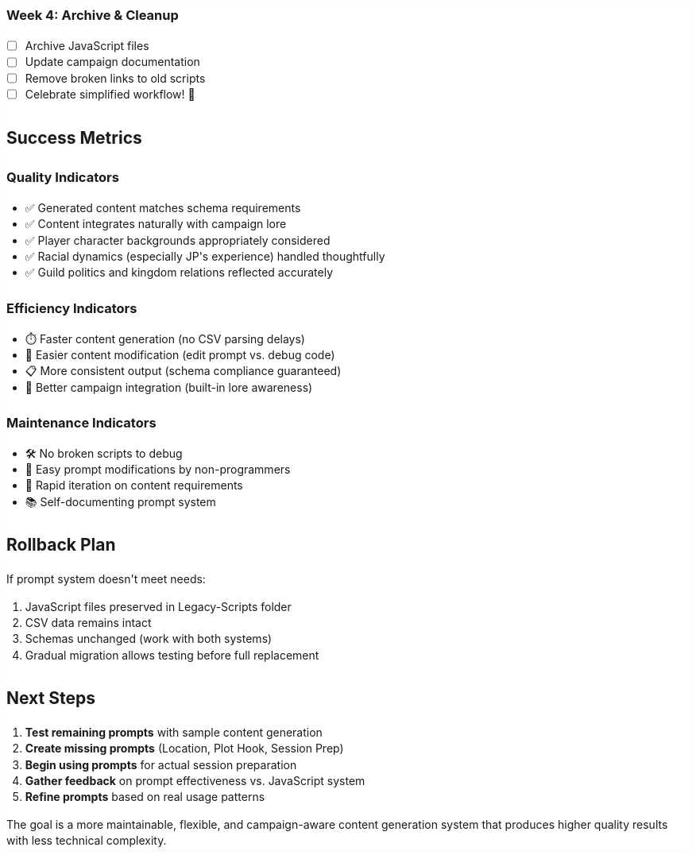 ### Week 4: Archive & Cleanup
- [ ] Archive JavaScript files
- [ ] Update campaign documentation
- [ ] Remove broken links to old scripts
- [ ] Celebrate simplified workflow! 🎉

## Success Metrics

### Quality Indicators
- ✅ Generated content matches schema requirements
- ✅ Content integrates naturally with campaign lore
- ✅ Player character backgrounds appropriately considered
- ✅ Racial dynamics (especially JP's experience) handled thoughtfully
- ✅ Guild politics and kingdom relations reflected accurately

### Efficiency Indicators  
- ⏱️ Faster content generation (no CSV parsing delays)
- 🔧 Easier content modification (edit prompt vs. debug code)
- 📋 More consistent output (schema compliance guaranteed)
- 🎯 Better campaign integration (built-in lore awareness)

### Maintenance Indicators
- 🛠️ No broken scripts to debug
- 📝 Easy prompt modifications by non-programmers
- 🔄 Rapid iteration on content requirements
- 📚 Self-documenting prompt system

## Rollback Plan

If prompt system doesn't meet needs:
1. JavaScript files preserved in Legacy-Scripts folder
2. CSV data remains intact
3. Schemas unchanged (work with both systems)
4. Gradual migration allows testing before full replacement

## Next Steps

1. **Test remaining prompts** with sample content generation
2. **Create missing prompts** (Location, Plot Hook, Session Prep)
3. **Begin using prompts** for actual session preparation
4. **Gather feedback** on prompt effectiveness vs. JavaScript system
5. **Refine prompts** based on real usage patterns

The goal is a more maintainable, flexible, and campaign-aware content generation system that produces higher quality results with less technical complexity.